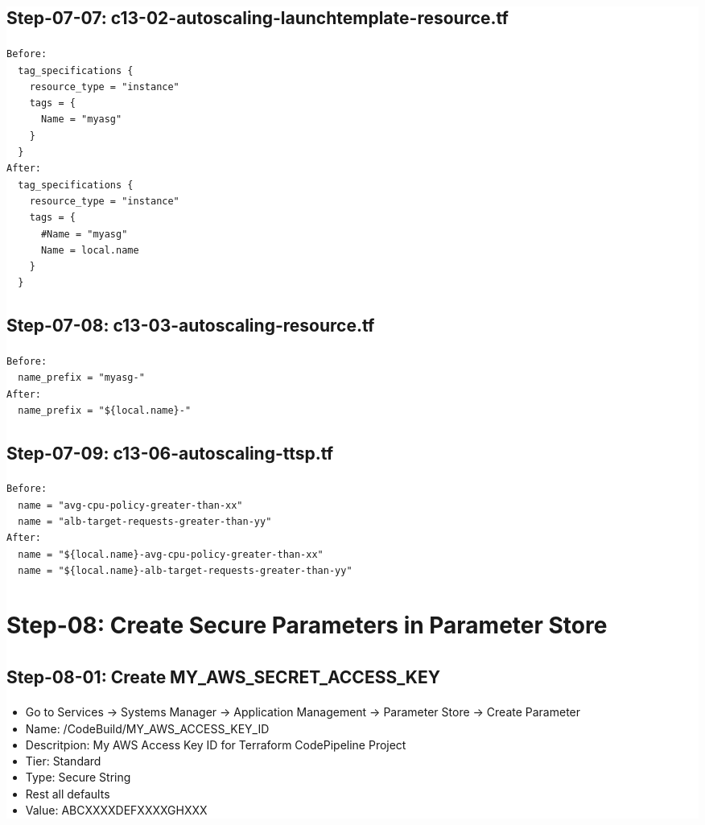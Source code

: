 ## Step-07-07: c13-02-autoscaling-launchtemplate-resource.tf
```
Before: 
  tag_specifications {
    resource_type = "instance"
    tags = {
      Name = "myasg"
    }
  }  
After: 
  tag_specifications {
    resource_type = "instance"
    tags = {
      #Name = "myasg"
      Name = local.name
    }
  }    
```

## Step-07-08: c13-03-autoscaling-resource.tf
```
Before: 
  name_prefix = "myasg-"
After: 
  name_prefix = "${local.name}-"  
```

## Step-07-09: c13-06-autoscaling-ttsp.tf
```
Before: 
  name = "avg-cpu-policy-greater-than-xx"
  name = "alb-target-requests-greater-than-yy"
After: 
  name = "${local.name}-avg-cpu-policy-greater-than-xx"
  name = "${local.name}-alb-target-requests-greater-than-yy"  
```

# Step-08: Create Secure Parameters in Parameter Store
## Step-08-01: Create MY_AWS_SECRET_ACCESS_KEY
- Go to Services -> Systems Manager -> Application Management -> Parameter Store -> Create Parameter
- Name: /CodeBuild/MY_AWS_ACCESS_KEY_ID
- Descritpion: My AWS Access Key ID for Terraform CodePipeline Project
- Tier: Standard
- Type: Secure String
- Rest all defaults
- Value: ABCXXXXDEFXXXXGHXXX
